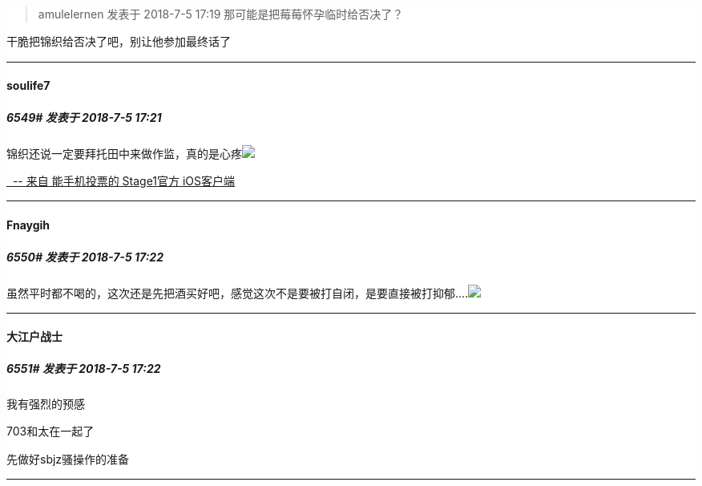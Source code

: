 

<blockquote>amulelernen 发表于 2018-7-5 17:19
那可能是把莓莓怀孕临时给否决了？</blockquote>
干脆把锦织给否决了吧，别让他参加最终话了







*****

####  soulife7  
##### 6549#       发表于 2018-7-5 17:21




锦织还说一定要拜托田中来做作监，真的是心疼<img src="https://static.saraba1st.com/image/smiley/face2017/035.png" referrerpolicy="no-referrer">

[  -- 来自 能手机投票的 Stage1官方 iOS客户端](https://itunes.apple.com/fi/app/saraba1st/id1221237470?mt=8)







*****

####  Fnaygih  
##### 6550#       发表于 2018-7-5 17:22




虽然平时都不喝的，这次还是先把酒买好吧，感觉这次不是要被打自闭，是要直接被打抑郁....<img src="https://static.saraba1st.com/image/smiley/face2017/013.png" referrerpolicy="no-referrer">







*****

####  大江户战士  
##### 6551#       发表于 2018-7-5 17:22




我有强烈的预感


703和太在一起了


先做好sbjz骚操作的准备







*****
